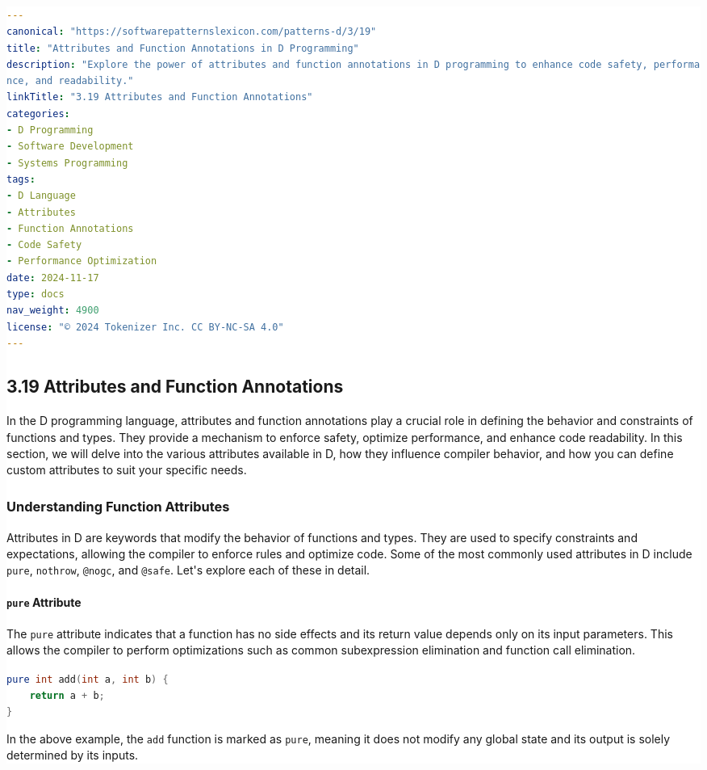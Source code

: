 ```yaml
---
canonical: "https://softwarepatternslexicon.com/patterns-d/3/19"
title: "Attributes and Function Annotations in D Programming"
description: "Explore the power of attributes and function annotations in D programming to enhance code safety, performance, and readability."
linkTitle: "3.19 Attributes and Function Annotations"
categories:
- D Programming
- Software Development
- Systems Programming
tags:
- D Language
- Attributes
- Function Annotations
- Code Safety
- Performance Optimization
date: 2024-11-17
type: docs
nav_weight: 4900
license: "© 2024 Tokenizer Inc. CC BY-NC-SA 4.0"
---
```


## 3.19 Attributes and Function Annotations

In the D programming language, attributes and function annotations play a crucial role in defining the behavior and constraints of functions and types. They provide a mechanism to enforce safety, optimize performance, and enhance code readability. In this section, we will delve into the various attributes available in D, how they influence compiler behavior, and how you can define custom attributes to suit your specific needs.

### Understanding Function Attributes

Attributes in D are keywords that modify the behavior of functions and types. They are used to specify constraints and expectations, allowing the compiler to enforce rules and optimize code. Some of the most commonly used attributes in D include `pure`, `nothrow`, `@nogc`, and `@safe`. Let's explore each of these in detail.

#### `pure` Attribute

The `pure` attribute indicates that a function has no side effects and its return value depends only on its input parameters. This allows the compiler to perform optimizations such as common subexpression elimination and function call elimination.

```d
pure int add(int a, int b) {
    return a + b;
}
```

In the above example, the `add` function is marked as `pure`, meaning it does not modify any global state and its output is solely determined by its inputs.
